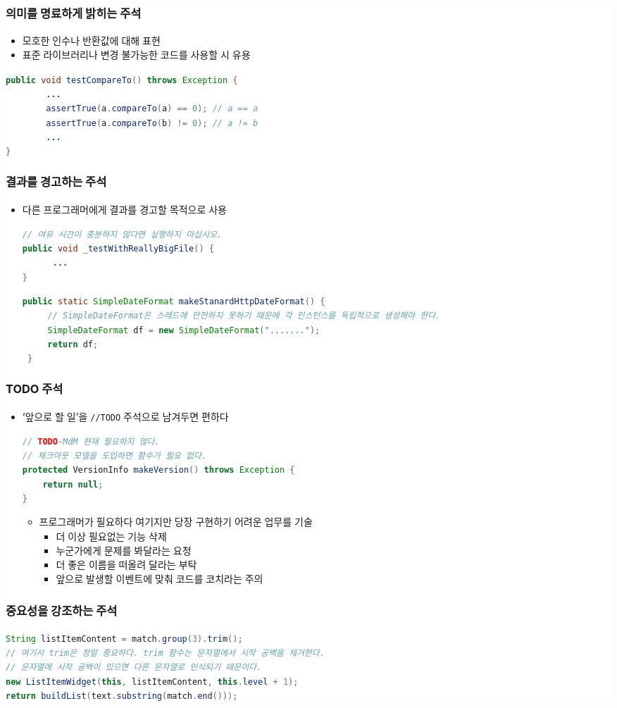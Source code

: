 ### 의미를 명료하게 밝히는 주석

- 모호한 인수나 반환값에 대해 표현
- 표준 라이브러리나 변경 불가능한 코드를 사용할 시 유용

```java
public void testCompareTo() throws Exception {
		...
		assertTrue(a.compareTo(a) == 0); // a == a
		assertTrue(a.compareTo(b) != 0); // a != b
		...
}
```

### 결과를 경고하는 주석

- 다른 프로그래머에게 결과를 경고할 목적으로 사용
  ```java
  // 여유 시간이 충분하지 않다면 실행하지 마십시오.
  public void _testWithReallyBigFile() {
  		...
  }
  ```
  ```java
  public static SimpleDateFormat makeStanardHttpDateFormat() {
       // SimpleDateFormat은 스레드에 안전하지 못하기 때문에 각 인스턴스를 독립적으로 생성해야 한다.
       SimpleDateFormat df = new SimpleDateFormat(".......");
       return df;
   }
  ```

### TODO 주석

- ‘앞으로 할 일’을 `//TODO` 주석으로 남겨두면 편하다
  ```java
  // TODO-MdM 현재 필요하지 않다.
  // 체크아웃 모델을 도입하면 함수가 필요 없다.
  protected VersionInfo makeVersion() throws Exception {
      return null;
  }
  ```
  - 프로그래머가 필요하다 여기지만 당장 구현하기 어려운 업무를 기술
    - 더 이상 필요없는 기능 삭제
    - 누군가에게 문제를 봐달라는 요청
    - 더 좋은 이름을 떠올려 달라는 부탁
    - 앞으로 발생할 이벤트에 맞춰 코드를 코치라는 주의

### 중요성을 강조하는 주석

```java
String listItemContent = match.group(3).trim();
// 여기서 trim은 정말 중요하다. trim 함수는 문자열에서 시작 공백을 제거한다.
// 문자열에 시작 공백이 있으면 다른 문자열로 인식되기 때문이다.
new ListItemWidget(this, listItemContent, this.level + 1);
return buildList(text.substring(match.end()));
```
